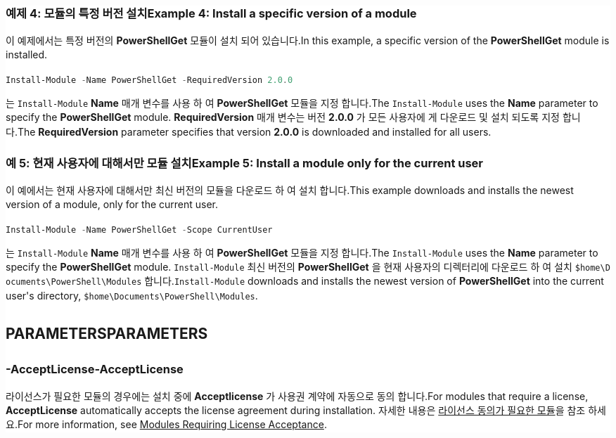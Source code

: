 ### <span data-ttu-id="ec504-138">예제 4: 모듈의 특정 버전 설치</span><span class="sxs-lookup"><span data-stu-id="ec504-138">Example 4: Install a specific version of a module</span></span>

<span data-ttu-id="ec504-139">이 예제에서는 특정 버전의 **PowerShellGet** 모듈이 설치 되어 있습니다.</span><span class="sxs-lookup"><span data-stu-id="ec504-139">In this example, a specific version of the **PowerShellGet** module is installed.</span></span>

```powershell
Install-Module -Name PowerShellGet -RequiredVersion 2.0.0
```

<span data-ttu-id="ec504-140">는 `Install-Module` **Name** 매개 변수를 사용 하 여 **PowerShellGet** 모듈을 지정 합니다.</span><span class="sxs-lookup"><span data-stu-id="ec504-140">The `Install-Module` uses the **Name** parameter to specify the **PowerShellGet** module.</span></span> <span data-ttu-id="ec504-141">**RequiredVersion** 매개 변수는 버전 **2.0.0** 가 모든 사용자에 게 다운로드 및 설치 되도록 지정 합니다.</span><span class="sxs-lookup"><span data-stu-id="ec504-141">The **RequiredVersion** parameter specifies that version **2.0.0** is downloaded and installed for all users.</span></span>

### <span data-ttu-id="ec504-142">예 5: 현재 사용자에 대해서만 모듈 설치</span><span class="sxs-lookup"><span data-stu-id="ec504-142">Example 5: Install a module only for the current user</span></span>

<span data-ttu-id="ec504-143">이 예에서는 현재 사용자에 대해서만 최신 버전의 모듈을 다운로드 하 여 설치 합니다.</span><span class="sxs-lookup"><span data-stu-id="ec504-143">This example downloads and installs the newest version of a module, only for the current user.</span></span>

```powershell
Install-Module -Name PowerShellGet -Scope CurrentUser
```

<span data-ttu-id="ec504-144">는 `Install-Module` **Name** 매개 변수를 사용 하 여 **PowerShellGet** 모듈을 지정 합니다.</span><span class="sxs-lookup"><span data-stu-id="ec504-144">The `Install-Module` uses the **Name** parameter to specify the **PowerShellGet** module.</span></span>
<span data-ttu-id="ec504-145">`Install-Module` 최신 버전의 **PowerShellGet** 을 현재 사용자의 디렉터리에 다운로드 하 여 설치 `$home\Documents\PowerShell\Modules` 합니다.</span><span class="sxs-lookup"><span data-stu-id="ec504-145">`Install-Module` downloads and installs the newest version of **PowerShellGet** into the current user's directory, `$home\Documents\PowerShell\Modules`.</span></span>

## <span data-ttu-id="ec504-146">PARAMETERS</span><span class="sxs-lookup"><span data-stu-id="ec504-146">PARAMETERS</span></span>

### <span data-ttu-id="ec504-147">-AcceptLicense</span><span class="sxs-lookup"><span data-stu-id="ec504-147">-AcceptLicense</span></span>

<span data-ttu-id="ec504-148">라이선스가 필요한 모듈의 경우에는 설치 중에 **Acceptlicense** 가 사용권 계약에 자동으로 동의 합니다.</span><span class="sxs-lookup"><span data-stu-id="ec504-148">For modules that require a license, **AcceptLicense** automatically accepts the license agreement during installation.</span></span> <span data-ttu-id="ec504-149">자세한 내용은 [라이선스 동의가 필요한 모듈](/powershell/scripting/gallery/concepts/module-license-acceptance)을 참조 하세요.</span><span class="sxs-lookup"><span data-stu-id="ec504-149">For more information, see [Modules Requiring License Acceptance](/powershell/scripting/gallery/concepts/module-license-acceptance).</span></span>
